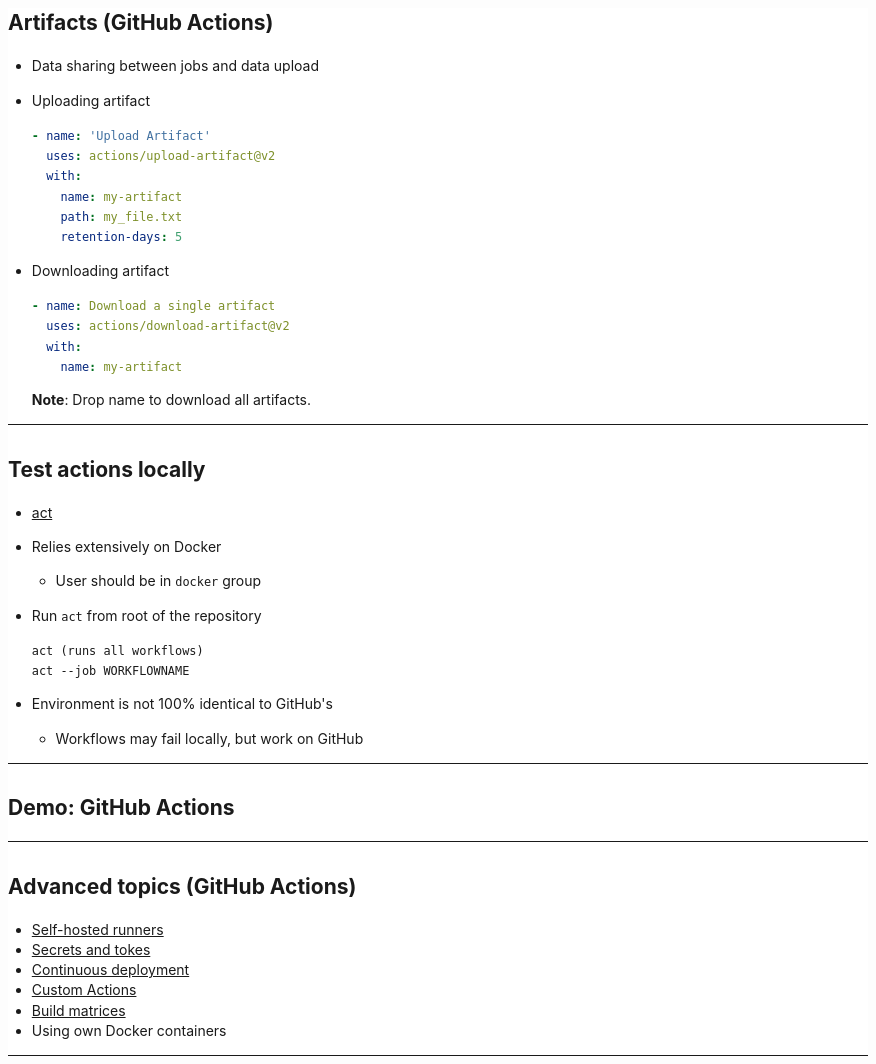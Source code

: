 
## Artifacts (GitHub Actions)

- Data sharing between jobs and data upload
- Uploading artifact

  ```yaml
  - name: 'Upload Artifact'
    uses: actions/upload-artifact@v2
    with:
      name: my-artifact
      path: my_file.txt
      retention-days: 5
  ```

- Downloading artifact

  ```yaml
  - name: Download a single artifact
    uses: actions/download-artifact@v2
    with:
      name: my-artifact
  ```

  **Note**: Drop name to download all artifacts.

---

## Test actions locally

- [act](https://github.com/nektos/act)
- Relies extensively on Docker
    - User should be in `docker` group
- Run `act` from root of the repository

  ```text
  act (runs all workflows)
  act --job WORKFLOWNAME
  ```

- Environment is not 100% identical to GitHub's
    - Workflows may fail locally, but work on GitHub

---

## Demo: GitHub Actions

---

## Advanced topics (GitHub Actions)

- [Self-hosted runners](https://docs.github.com/en/actions/hosting-your-own-runners/about-self-hosted-runners)
- [Secrets and tokes](https://docs.github.com/en/actions/security-guides/encrypted-secrets)
- [Continuous deployment](https://docs.github.com/en/actions/deployment/about-deployments/about-continuous-deployment)
- [Custom Actions](https://docs.github.com/en/actions/creating-actions/about-custom-actions)
- [Build matrices](https://docs.github.com/en/actions/using-workflows/advanced-workflow-features#using-a-build-matrix)
- Using own Docker containers

---